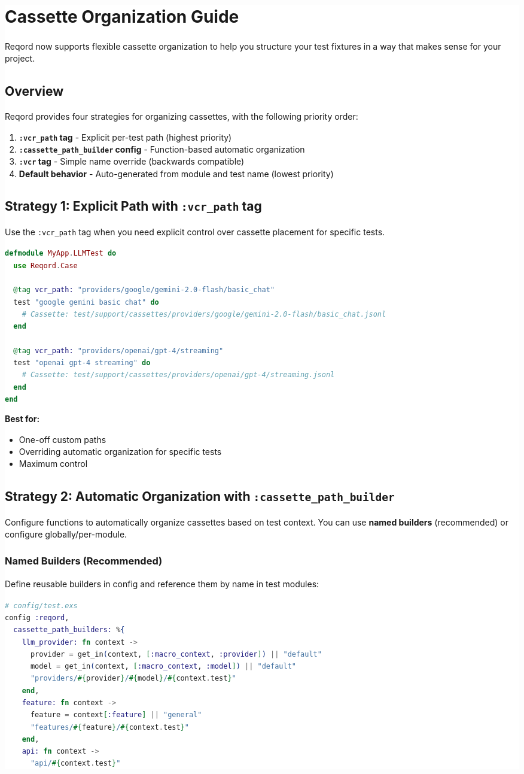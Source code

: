 # Cassette Organization Guide

Reqord now supports flexible cassette organization to help you structure your test fixtures in a way that makes sense for your project.

## Overview

Reqord provides four strategies for organizing cassettes, with the following priority order:

1. **`:vcr_path` tag** - Explicit per-test path (highest priority)
2. **`:cassette_path_builder` config** - Function-based automatic organization
3. **`:vcr` tag** - Simple name override (backwards compatible)
4. **Default behavior** - Auto-generated from module and test name (lowest priority)

## Strategy 1: Explicit Path with `:vcr_path` tag

Use the `:vcr_path` tag when you need explicit control over cassette placement for specific tests.

```elixir
defmodule MyApp.LLMTest do
  use Reqord.Case

  @tag vcr_path: "providers/google/gemini-2.0-flash/basic_chat"
  test "google gemini basic chat" do
    # Cassette: test/support/cassettes/providers/google/gemini-2.0-flash/basic_chat.jsonl
  end

  @tag vcr_path: "providers/openai/gpt-4/streaming"
  test "openai gpt-4 streaming" do
    # Cassette: test/support/cassettes/providers/openai/gpt-4/streaming.jsonl
  end
end
```

**Best for:**
- One-off custom paths
- Overriding automatic organization for specific tests
- Maximum control

## Strategy 2: Automatic Organization with `:cassette_path_builder`

Configure functions to automatically organize cassettes based on test context. You can use **named builders** (recommended) or configure globally/per-module.

### Named Builders (Recommended)

Define reusable builders in config and reference them by name in test modules:

```elixir
# config/test.exs
config :reqord,
  cassette_path_builders: %{
    llm_provider: fn context ->
      provider = get_in(context, [:macro_context, :provider]) || "default"
      model = get_in(context, [:macro_context, :model]) || "default"
      "providers/#{provider}/#{model}/#{context.test}"
    end,
    feature: fn context ->
      feature = context[:feature] || "general"
      "features/#{feature}/#{context.test}"
    end,
    api: fn context ->
      "api/#{context.test}"
```